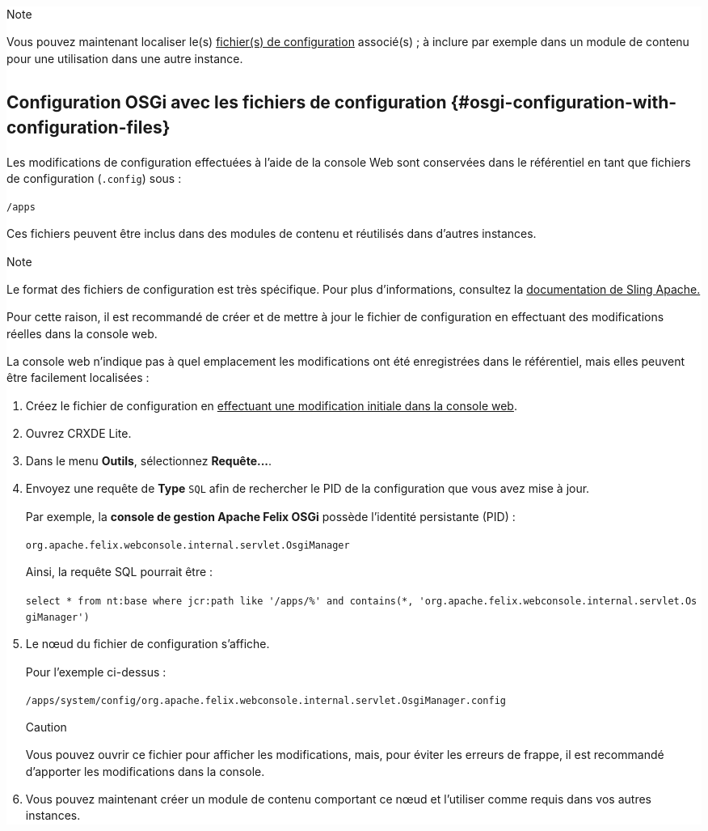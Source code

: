    >[!NOTE]
   >
   >Vous pouvez maintenant localiser le(s) [fichier(s) de configuration](#osgi-configuration-with-configuration-files) associé(s) ; à inclure par exemple dans un module de contenu pour une utilisation dans une autre instance.

## Configuration OSGi avec les fichiers de configuration {#osgi-configuration-with-configuration-files}

Les modifications de configuration effectuées à l’aide de la console Web sont conservées dans le référentiel en tant que fichiers de configuration (`.config`) sous :

`/apps`

Ces fichiers peuvent être inclus dans des modules de contenu et réutilisés dans d’autres instances.

>[!NOTE]
>
>Le format des fichiers de configuration est très spécifique. Pour plus d’informations, consultez la [documentation de Sling Apache.](https://sling.apache.org/documentation/development/slingstart.html#default-configuration-format)
>
>Pour cette raison, il est recommandé de créer et de mettre à jour le fichier de configuration en effectuant des modifications réelles dans la console web.

La console web n’indique pas à quel emplacement les modifications ont été enregistrées dans le référentiel, mais elles peuvent être facilement localisées :

1. Créez le fichier de configuration en [effectuant une modification initiale dans la console web](#osgi-configuration-with-the-web-console).
1. Ouvrez CRXDE Lite.
1. Dans le menu **Outils**, sélectionnez **Requête...**.
1. Envoyez une requête de **Type** `SQL` afin de rechercher le PID de la configuration que vous avez mise à jour.

   Par exemple, la **console de gestion Apache Felix OSGi** possède l’identité persistante (PID) :

   `org.apache.felix.webconsole.internal.servlet.OsgiManager`

   Ainsi, la requête SQL pourrait être :

   ```shell
   select * from nt:base where jcr:path like '/apps/%' and contains(*, 'org.apache.felix.webconsole.internal.servlet.OsgiManager')
   ```

1. Le nœud du fichier de configuration s’affiche.

   Pour l’exemple ci-dessus :

   `/apps/system/config/org.apache.felix.webconsole.internal.servlet.OsgiManager.config`

   >[!CAUTION]
   >
   >Vous pouvez ouvrir ce fichier pour afficher les modifications, mais, pour éviter les erreurs de frappe, il est recommandé d’apporter les modifications dans la console.

1. Vous pouvez maintenant créer un module de contenu comportant ce nœud et l’utiliser comme requis dans vos autres instances.
